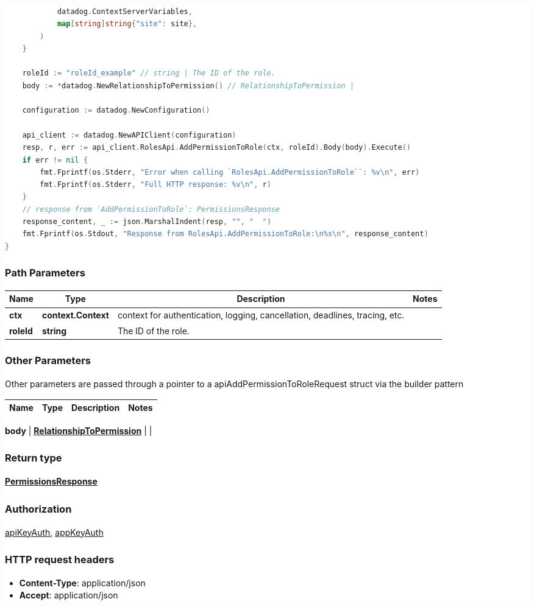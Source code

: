 ```go
            datadog.ContextServerVariables,
            map[string]string{"site": site},
        )
    }

    roleId := "roleId_example" // string | The ID of the role.
    body := *datadog.NewRelationshipToPermission() // RelationshipToPermission | 

    configuration := datadog.NewConfiguration()

    api_client := datadog.NewAPIClient(configuration)
    resp, r, err := api_client.RolesApi.AddPermissionToRole(ctx, roleId).Body(body).Execute()
    if err != nil {
        fmt.Fprintf(os.Stderr, "Error when calling `RolesApi.AddPermissionToRole``: %v\n", err)
        fmt.Fprintf(os.Stderr, "Full HTTP response: %v\n", r)
    }
    // response from `AddPermissionToRole`: PermissionsResponse
    response_content, _ := json.MarshalIndent(resp, "", "  ")
    fmt.Fprintf(os.Stdout, "Response from RolesApi.AddPermissionToRole:\n%s\n", response_content)
}
```

### Path Parameters


Name | Type | Description  | Notes
------------- | ------------- | ------------- | -------------
**ctx** | **context.Context** | context for authentication, logging, cancellation, deadlines, tracing, etc.
**roleId** | **string** | The ID of the role. | 

### Other Parameters

Other parameters are passed through a pointer to a apiAddPermissionToRoleRequest struct via the builder pattern


Name | Type | Description  | Notes
------------- | ------------- | ------------- | -------------

 **body** | [**RelationshipToPermission**](RelationshipToPermission.md) |  | 

### Return type

[**PermissionsResponse**](PermissionsResponse.md)

### Authorization

[apiKeyAuth](../README.md#apiKeyAuth), [appKeyAuth](../README.md#appKeyAuth)

### HTTP request headers

- **Content-Type**: application/json
- **Accept**: application/json
